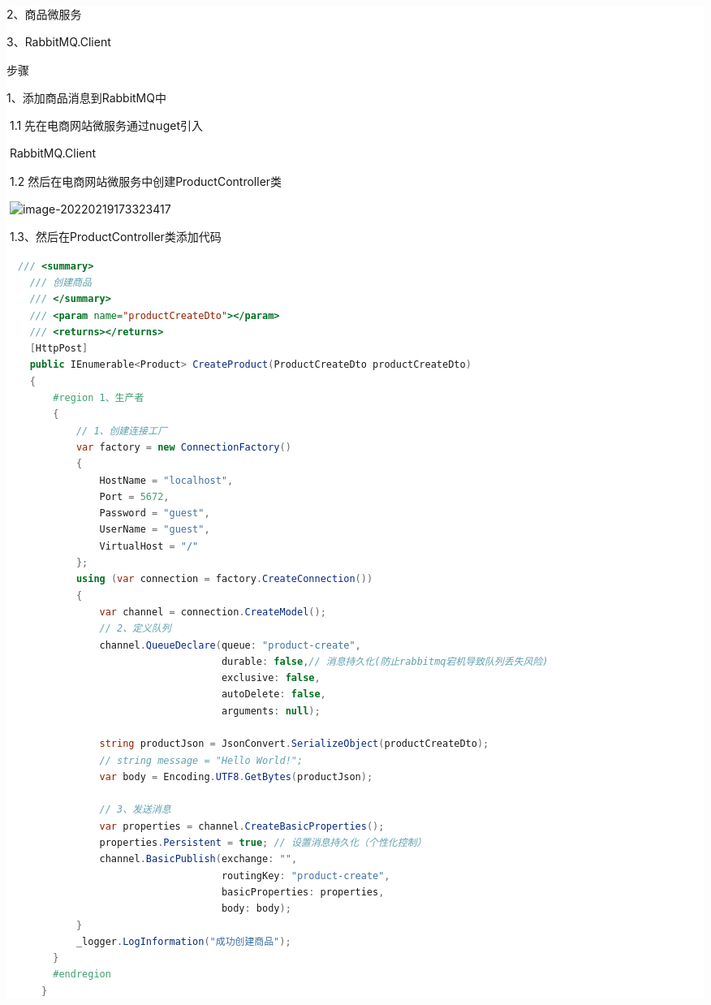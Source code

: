 2、商品微服务

3、RabbitMQ.Client

步骤

1、添加商品消息到RabbitMQ中

​	 1.1 先在电商网站微服务通过nuget引入

​		    RabbitMQ.Client

​     1.2 然后在电商网站微服务中创建ProductController类

​		 ![image-20220219173323417](/images/dotnet/rabbitmq/image-20220219173323417.png)

​	 1.3、然后在ProductController类添加代码

```c#
  /// <summary>
    /// 创建商品
    /// </summary>
    /// <param name="productCreateDto"></param>
    /// <returns></returns>
    [HttpPost]
    public IEnumerable<Product> CreateProduct(ProductCreateDto productCreateDto)
    {
        #region 1、生产者
        {
            // 1、创建连接工厂
            var factory = new ConnectionFactory()
            {
                HostName = "localhost",
                Port = 5672,
                Password = "guest",
                UserName = "guest",
                VirtualHost = "/"
            };
            using (var connection = factory.CreateConnection())
            {
                var channel = connection.CreateModel();
                // 2、定义队列
                channel.QueueDeclare(queue: "product-create",
                                     durable: false,// 消息持久化(防止rabbitmq宕机导致队列丢失风险)
                                     exclusive: false,
                                     autoDelete: false,
                                     arguments: null);

                string productJson = JsonConvert.SerializeObject(productCreateDto);
                // string message = "Hello World!";
                var body = Encoding.UTF8.GetBytes(productJson);

                // 3、发送消息
                var properties = channel.CreateBasicProperties();
                properties.Persistent = true; // 设置消息持久化（个性化控制）
                channel.BasicPublish(exchange: "",
                                     routingKey: "product-create",
                                     basicProperties: properties,
                                     body: body);
            }
            _logger.LogInformation("成功创建商品");
        }
        #endregion
      }  
```
